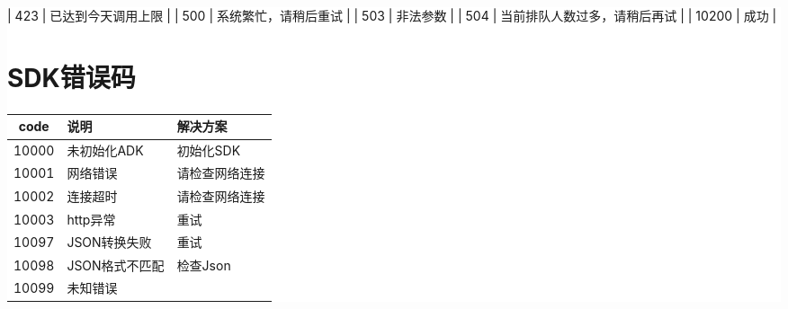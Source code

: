 | 423   | 已达到今天调用上限                     |
| 500   | 系统繁忙，请稍后重试                   |
| 503   | 非法参数                               |
| 504   | 当前排队人数过多，请稍后再试           |
| 10200 | 成功                                   |


# SDK错误码

| code  | 说明           | 解决方案       |
| ----- | :------------- | :------------- |
| 10000 | 未初始化ADK    | 初始化SDK      |
| 10001 | 网络错误       | 请检查网络连接 |
| 10002 | 连接超时       | 请检查网络连接 |
| 10003 | http异常       | 重试           |
| 10097 | JSON转换失败   | 重试           |
| 10098 | JSON格式不匹配 | 检查Json       |
| 10099 | 未知错误       |                |